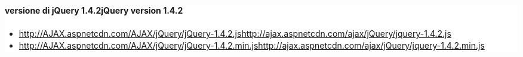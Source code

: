 #### <a name="jquery-version-142"></a><span data-ttu-id="3c4ba-422">versione di jQuery 1.4.2</span><span class="sxs-lookup"><span data-stu-id="3c4ba-422">jQuery version 1.4.2</span></span>

- <span data-ttu-id="3c4ba-423">http://AJAX.aspnetcdn.com/AJAX/jQuery/jQuery-1.4.2.js</span><span class="sxs-lookup"><span data-stu-id="3c4ba-423">http://ajax.aspnetcdn.com/ajax/jQuery/jquery-1.4.2.js</span></span>
- <span data-ttu-id="3c4ba-424">http://AJAX.aspnetcdn.com/AJAX/jQuery/jQuery-1.4.2.min.js</span><span class="sxs-lookup"><span data-stu-id="3c4ba-424">http://ajax.aspnetcdn.com/ajax/jQuery/jquery-1.4.2.min.js</span></span>
